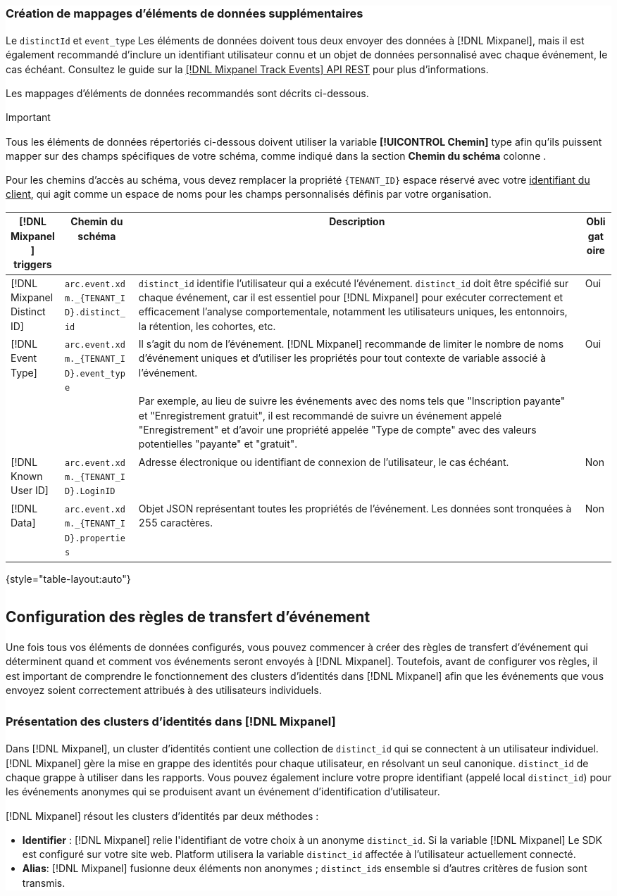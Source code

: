 ### Création de mappages d’éléments de données supplémentaires

Le `distinctId` et `event_type` Les éléments de données doivent tous deux envoyer des données à [!DNL Mixpanel], mais il est également recommandé d’inclure un identifiant utilisateur connu et un objet de données personnalisé avec chaque événement, le cas échéant. Consultez le guide sur la [[!DNL Mixpanel Track Events] API REST](https://developer.mixpanel.com/reference/track-event) pour plus d’informations.

Les mappages d’éléments de données recommandés sont décrits ci-dessous.

>[!IMPORTANT]
>
>Tous les éléments de données répertoriés ci-dessous doivent utiliser la variable **[!UICONTROL Chemin]** type afin qu’ils puissent mapper sur des champs spécifiques de votre schéma, comme indiqué dans la section **Chemin du schéma** colonne .
>
>Pour les chemins d’accès au schéma, vous devez remplacer la propriété `{TENANT_ID}` espace réservé avec votre [identifiant du client](../../../../xdm/api/getting-started.md#know-your-tenant_id), qui agit comme un espace de noms pour les champs personnalisés définis par votre organisation.

| [!DNL Mixpanel] triggers | Chemin du schéma | Description | Obligatoire |
| --- | --- | --- | --- |
| [!DNL Mixpanel Distinct ID] | `arc.event.xdm._{TENANT_ID}.distinct_id` | `distinct_id` identifie l’utilisateur qui a exécuté l’événement. `distinct_id` doit être spécifié sur chaque événement, car il est essentiel pour [!DNL Mixpanel] pour exécuter correctement et efficacement l’analyse comportementale, notamment les utilisateurs uniques, les entonnoirs, la rétention, les cohortes, etc. | Oui |
| [!DNL Event Type] | `arc.event.xdm._{TENANT_ID}.event_type` | Il s’agit du nom de l’événement. [!DNL Mixpanel] recommande de limiter le nombre de noms d’événement uniques et d’utiliser les propriétés pour tout contexte de variable associé à l’événement.<br><br>Par exemple, au lieu de suivre les événements avec des noms tels que &quot;Inscription payante&quot; et &quot;Enregistrement gratuit&quot;, il est recommandé de suivre un événement appelé &quot;Enregistrement&quot; et d’avoir une propriété appelée &quot;Type de compte&quot; avec des valeurs potentielles &quot;payante&quot; et &quot;gratuit&quot;. | Oui |
| [!DNL Known User ID] | `arc.event.xdm._{TENANT_ID}.LoginID` | Adresse électronique ou identifiant de connexion de l’utilisateur, le cas échéant. | Non |
| [!DNL Data] | `arc.event.xdm._{TENANT_ID}.properties` | Objet JSON représentant toutes les propriétés de l’événement. Les données sont tronquées à 255 caractères. | Non |

{style="table-layout:auto"}

## Configuration des règles de transfert d’événement

Une fois tous vos éléments de données configurés, vous pouvez commencer à créer des règles de transfert d’événement qui déterminent quand et comment vos événements seront envoyés à [!DNL Mixpanel]. Toutefois, avant de configurer vos règles, il est important de comprendre le fonctionnement des clusters d’identités dans [!DNL Mixpanel] afin que les événements que vous envoyez soient correctement attribués à des utilisateurs individuels.

### Présentation des clusters d’identités dans [!DNL Mixpanel]

Dans [!DNL Mixpanel], un cluster d’identités contient une collection de `distinct_id` qui se connectent à un utilisateur individuel. [!DNL Mixpanel] gère la mise en grappe des identités pour chaque utilisateur, en résolvant un seul canonique. `distinct_id` de chaque grappe à utiliser dans les rapports. Vous pouvez également inclure votre propre identifiant (appelé local `distinct_id`) pour les événements anonymes qui se produisent avant un événement d’identification d’utilisateur.

[!DNL Mixpanel] résout les clusters d’identités par deux méthodes :

* **Identifier** : [!DNL Mixpanel] relie l&#39;identifiant de votre choix à un anonyme `distinct_id`. Si la variable [!DNL Mixpanel] Le SDK est configuré sur votre site web. Platform utilisera la variable `distinct_id` affectée à l’utilisateur actuellement connecté.
* **Alias**: [!DNL Mixpanel] fusionne deux éléments non anonymes ; `distinct_id`s ensemble si d’autres critères de fusion sont transmis.
